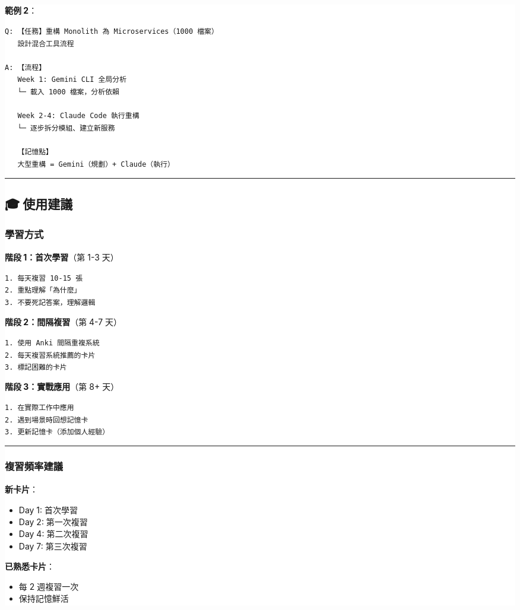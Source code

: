 **範例 2**：
```
Q: 【任務】重構 Monolith 為 Microservices（1000 檔案）
   設計混合工具流程

A: 【流程】
   Week 1: Gemini CLI 全局分析
   └─ 載入 1000 檔案，分析依賴

   Week 2-4: Claude Code 執行重構
   └─ 逐步拆分模組、建立新服務

   【記憶點】
   大型重構 = Gemini（規劃）+ Claude（執行）
```

---

## 🎓 使用建議

### 學習方式

**階段 1：首次學習**（第 1-3 天）
```
1. 每天複習 10-15 張
2. 重點理解「為什麼」
3. 不要死記答案，理解邏輯
```

**階段 2：間隔複習**（第 4-7 天）
```
1. 使用 Anki 間隔重複系統
2. 每天複習系統推薦的卡片
3. 標記困難的卡片
```

**階段 3：實戰應用**（第 8+ 天）
```
1. 在實際工作中應用
2. 遇到場景時回想記憶卡
3. 更新記憶卡（添加個人經驗）
```

---

### 複習頻率建議

**新卡片**：
- Day 1: 首次學習
- Day 2: 第一次複習
- Day 4: 第二次複習
- Day 7: 第三次複習

**已熟悉卡片**：
- 每 2 週複習一次
- 保持記憶鮮活
